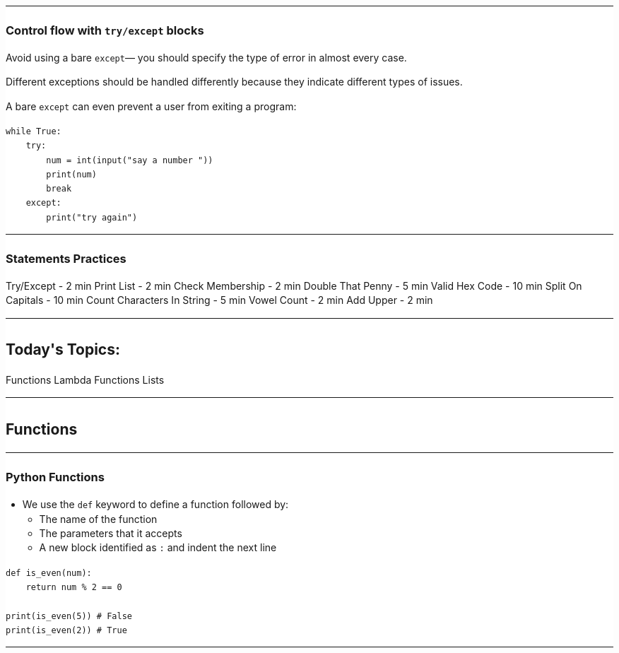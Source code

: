 
---

### Control flow with `try/except` blocks

Avoid using a bare `except`— you should specify the type of error in almost every case.

Different exceptions should be handled differently because they indicate different types of issues.

A bare `except` can even prevent a user from exiting a program:
```python=
while True:
    try:
        num = int(input("say a number "))
        print(num)
        break
    except:
        print("try again")
```

---

### Statements Practices
Try/Except - 2 min
Print List - 2 min
Check Membership - 2 min
Double That Penny - 5 min
Valid Hex Code - 10 min
Split On Capitals - 10 min
Count Characters In String - 5 min
Vowel Count - 2 min
Add Upper - 2 min

---


## Today's Topics:
Functions
Lambda Functions
Lists

---

## Functions

---

### Python Functions
- We use the `def` keyword to define a function followed by:
    - The name of the function
    - The parameters that it accepts
    - A new block identified as `:` and indent the next line
```python=
def is_even(num):
    return num % 2 == 0

print(is_even(5)) # False
print(is_even(2)) # True
```

---